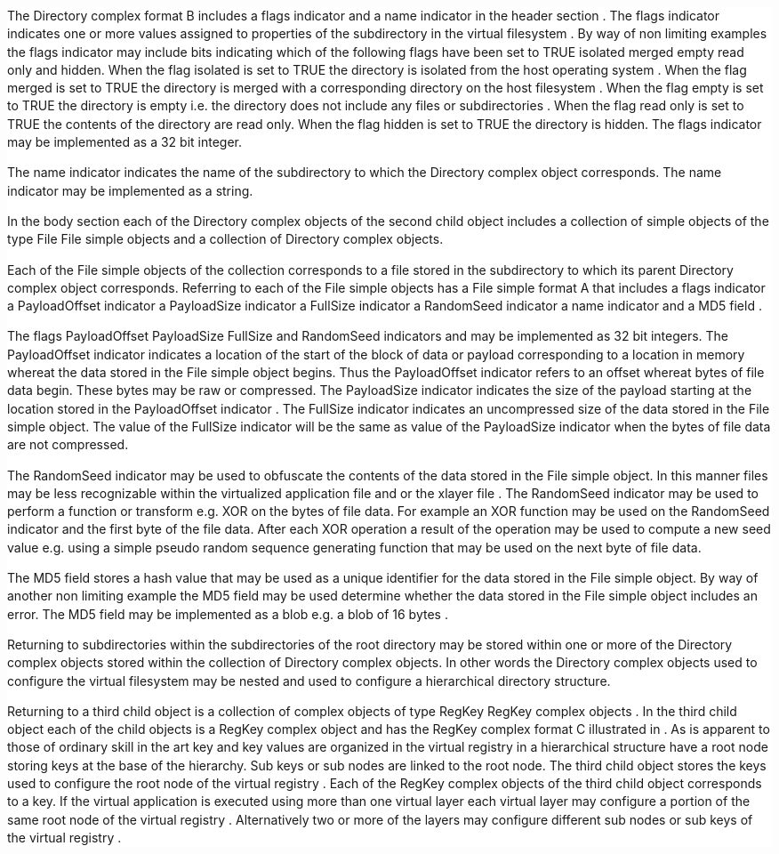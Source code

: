 The Directory complex format B includes a flags indicator and a name indicator in the header section . The flags indicator indicates one or more values assigned to properties of the subdirectory in the virtual filesystem . By way of non limiting examples the flags indicator may include bits indicating which of the following flags have been set to TRUE isolated merged empty read only and hidden. When the flag isolated is set to TRUE the directory is isolated from the host operating system . When the flag merged is set to TRUE the directory is merged with a corresponding directory on the host filesystem . When the flag empty is set to TRUE the directory is empty i.e. the directory does not include any files or subdirectories . When the flag read only is set to TRUE the contents of the directory are read only. When the flag hidden is set to TRUE the directory is hidden. The flags indicator may be implemented as a 32 bit integer.

The name indicator indicates the name of the subdirectory to which the Directory complex object corresponds. The name indicator may be implemented as a string.

In the body section each of the Directory complex objects of the second child object includes a collection of simple objects of the type File File simple objects and a collection of Directory complex objects.

Each of the File simple objects of the collection corresponds to a file stored in the subdirectory to which its parent Directory complex object corresponds. Referring to each of the File simple objects has a File simple format A that includes a flags indicator a PayloadOffset indicator a PayloadSize indicator a FullSize indicator a RandomSeed indicator a name indicator and a MD5 field .

The flags PayloadOffset PayloadSize FullSize and RandomSeed indicators and may be implemented as 32 bit integers. The PayloadOffset indicator indicates a location of the start of the block of data or payload corresponding to a location in memory whereat the data stored in the File simple object begins. Thus the PayloadOffset indicator refers to an offset whereat bytes of file data begin. These bytes may be raw or compressed. The PayloadSize indicator indicates the size of the payload starting at the location stored in the PayloadOffset indicator . The FullSize indicator indicates an uncompressed size of the data stored in the File simple object. The value of the FullSize indicator will be the same as value of the PayloadSize indicator when the bytes of file data are not compressed.

The RandomSeed indicator may be used to obfuscate the contents of the data stored in the File simple object. In this manner files may be less recognizable within the virtualized application file and or the xlayer file . The RandomSeed indicator may be used to perform a function or transform e.g. XOR on the bytes of file data. For example an XOR function may be used on the RandomSeed indicator and the first byte of the file data. After each XOR operation a result of the operation may be used to compute a new seed value e.g. using a simple pseudo random sequence generating function that may be used on the next byte of file data.

The MD5 field stores a hash value that may be used as a unique identifier for the data stored in the File simple object. By way of another non limiting example the MD5 field may be used determine whether the data stored in the File simple object includes an error. The MD5 field may be implemented as a blob e.g. a blob of 16 bytes .

Returning to subdirectories within the subdirectories of the root directory may be stored within one or more of the Directory complex objects stored within the collection of Directory complex objects. In other words the Directory complex objects used to configure the virtual filesystem may be nested and used to configure a hierarchical directory structure.

Returning to a third child object is a collection of complex objects of type RegKey RegKey complex objects . In the third child object each of the child objects is a RegKey complex object and has the RegKey complex format C illustrated in . As is apparent to those of ordinary skill in the art key and key values are organized in the virtual registry in a hierarchical structure have a root node storing keys at the base of the hierarchy. Sub keys or sub nodes are linked to the root node. The third child object stores the keys used to configure the root node of the virtual registry . Each of the RegKey complex objects of the third child object corresponds to a key. If the virtual application is executed using more than one virtual layer each virtual layer may configure a portion of the same root node of the virtual registry . Alternatively two or more of the layers may configure different sub nodes or sub keys of the virtual registry .
